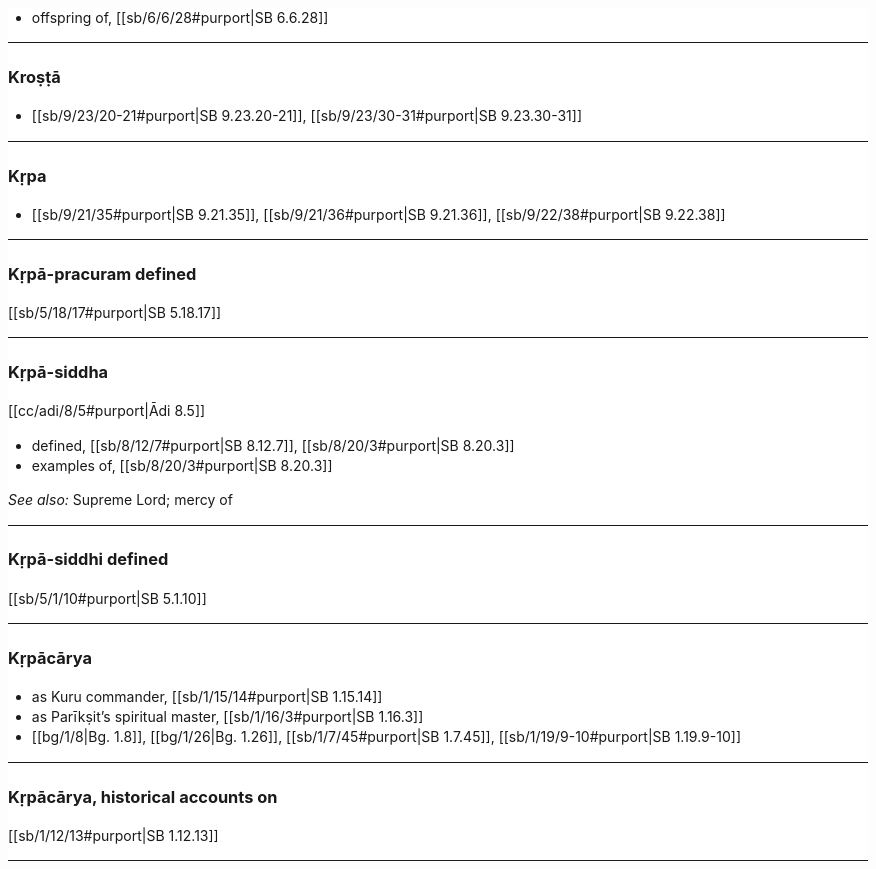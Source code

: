 * offspring of, [[sb/6/6/28#purport|SB 6.6.28]]

---

### Kroṣṭā

* [[sb/9/23/20-21#purport|SB 9.23.20-21]], [[sb/9/23/30-31#purport|SB 9.23.30-31]]

---

### Kṛpa

* [[sb/9/21/35#purport|SB 9.21.35]], [[sb/9/21/36#purport|SB 9.21.36]], [[sb/9/22/38#purport|SB 9.22.38]]

---

### Kṛpā-pracuram defined

[[sb/5/18/17#purport|SB 5.18.17]]


---

### Kṛpā-siddha

[[cc/adi/8/5#purport|Ādi 8.5]]

* defined, [[sb/8/12/7#purport|SB 8.12.7]], [[sb/8/20/3#purport|SB 8.20.3]]
* examples of, [[sb/8/20/3#purport|SB 8.20.3]]

*See also:* Supreme Lord; mercy of

---

### Kṛpā-siddhi defined

[[sb/5/1/10#purport|SB 5.1.10]]


---

### Kṛpācārya

* as Kuru commander, [[sb/1/15/14#purport|SB 1.15.14]]
* as Parīkṣit’s spiritual master, [[sb/1/16/3#purport|SB 1.16.3]]
* [[bg/1/8|Bg. 1.8]], [[bg/1/26|Bg. 1.26]], [[sb/1/7/45#purport|SB 1.7.45]], [[sb/1/19/9-10#purport|SB 1.19.9-10]]

---

### Kṛpācārya, historical accounts on

[[sb/1/12/13#purport|SB 1.12.13]]


---
